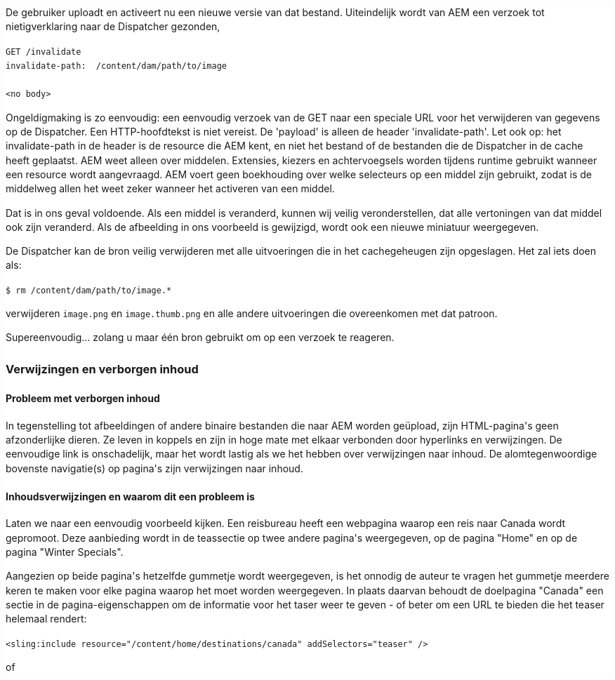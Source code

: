 De gebruiker uploadt en activeert nu een nieuwe versie van dat bestand. Uiteindelijk wordt van AEM een verzoek tot nietigverklaring naar de Dispatcher gezonden,

```
GET /invalidate
invalidate-path:  /content/dam/path/to/image

<no body>
```

Ongeldigmaking is zo eenvoudig: een eenvoudig verzoek van de GET naar een speciale URL voor het verwijderen van gegevens op de Dispatcher. Een HTTP-hoofdtekst is niet vereist. De &#39;payload&#39; is alleen de header &#39;invalidate-path&#39;. Let ook op: het invalidate-path in de header is de resource die AEM kent, en niet het bestand of de bestanden die de Dispatcher in de cache heeft geplaatst. AEM weet alleen over middelen. Extensies, kiezers en achtervoegsels worden tijdens runtime gebruikt wanneer een resource wordt aangevraagd. AEM voert geen boekhouding over welke selecteurs op een middel zijn gebruikt, zodat is de middelweg allen het weet zeker wanneer het activeren van een middel.

Dat is in ons geval voldoende. Als een middel is veranderd, kunnen wij veilig veronderstellen, dat alle vertoningen van dat middel ook zijn veranderd. Als de afbeelding in ons voorbeeld is gewijzigd, wordt ook een nieuwe miniatuur weergegeven.

De Dispatcher kan de bron veilig verwijderen met alle uitvoeringen die in het cachegeheugen zijn opgeslagen. Het zal iets doen als:

`$ rm /content/dam/path/to/image.*`

verwijderen `image.png` en `image.thumb.png` en alle andere uitvoeringen die overeenkomen met dat patroon.

Supereenvoudig... zolang u maar één bron gebruikt om op een verzoek te reageren.

### Verwijzingen en verborgen inhoud

#### Probleem met verborgen inhoud

In tegenstelling tot afbeeldingen of andere binaire bestanden die naar AEM worden geüpload, zijn HTML-pagina&#39;s geen afzonderlijke dieren. Ze leven in koppels en zijn in hoge mate met elkaar verbonden door hyperlinks en verwijzingen. De eenvoudige link is onschadelijk, maar het wordt lastig als we het hebben over verwijzingen naar inhoud. De alomtegenwoordige bovenste navigatie(s) op pagina&#39;s zijn verwijzingen naar inhoud.

#### Inhoudsverwijzingen en waarom dit een probleem is

Laten we naar een eenvoudig voorbeeld kijken. Een reisbureau heeft een webpagina waarop een reis naar Canada wordt gepromoot. Deze aanbieding wordt in de teassectie op twee andere pagina&#39;s weergegeven, op de pagina &quot;Home&quot; en op de pagina &quot;Winter Specials&quot;.

Aangezien op beide pagina&#39;s hetzelfde gummetje wordt weergegeven, is het onnodig de auteur te vragen het gummetje meerdere keren te maken voor elke pagina waarop het moet worden weergegeven. In plaats daarvan behoudt de doelpagina &quot;Canada&quot; een sectie in de pagina-eigenschappen om de informatie voor het taser weer te geven - of beter om een URL te bieden die het teaser helemaal rendert:

`<sling:include resource="/content/home/destinations/canada" addSelectors="teaser" />`

of
